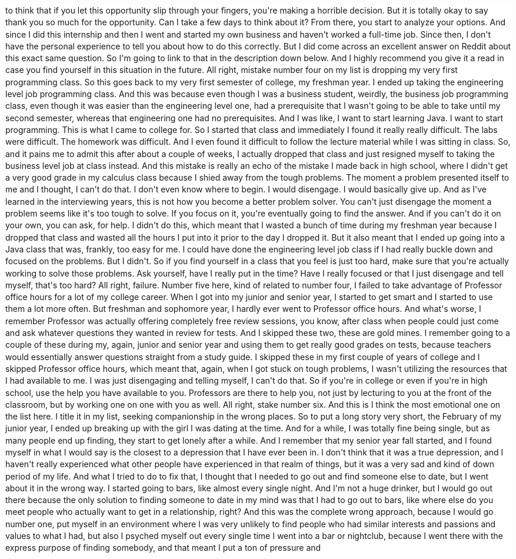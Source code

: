 to think that if you let this opportunity slip through your fingers, you're making a horrible decision. But it is totally okay to say thank you so much for the opportunity. Can I take a few days to think about it? From there, you start to analyze your options. And since I did this internship and then I went and started my own business and haven't worked a full-time job. Since then, I don't have the personal experience to tell you about how to do this correctly. But I did come across an excellent answer on Reddit about this exact same question. So I'm going to link to that in the description down below. And I highly recommend you give it a read in case you find yourself in this situation in the future. All right, mistake number four on my list is dropping my very first programming class. So this goes back to my very first semester of college, my freshman year. I ended up taking the engineering level job programming class. And this was because even though I was a business student, weirdly, the business job programming class, even though it was easier than the engineering level one, had a prerequisite that I wasn't going to be able to take until my second semester, whereas that engineering one had no prerequisites. And I was like, I want to start learning Java. I want to start programming. This is what I came to college for. So I started that class and immediately I found it really really difficult. The labs were difficult. The homework was difficult. And I even found it difficult to follow the lecture material while I was sitting in class. So, and it pains me to admit this after about a couple of weeks, I actually dropped that class and just resigned myself to taking the business level job at class instead. And this mistake is really an echo of the mistake I made back in high school, where I didn't get a very good grade in my calculus class because I shied away from the tough problems. The moment a problem presented itself to me and I thought, I can't do that. I don't even know where to begin. I would disengage. I would basically give up. And as I've learned in the interviewing years, this is not how you become a better problem solver. You can't just disengage the moment a problem seems like it's too tough to solve. If you focus on it, you're eventually going to find the answer. And if you can't do it on your own, you can ask, for help. I didn't do this, which meant that I wasted a bunch of time during my freshman year because I dropped that class and wasted all the hours I put into it prior to the day I dropped it. But it also meant that I ended up going into a Java class that was, frankly, too easy for me. I could have done the engineering level job class if I had really buckle down and focused on the problems. But I didn't. So if you find yourself in a class that you feel is just too hard, make sure that you're actually working to solve those problems. Ask yourself, have I really put in the time? Have I really focused or that I just disengage and tell myself, that's too hard? All right, failure. Number five here, kind of related to number four, I failed to take advantage of Professor office hours for a lot of my college career. When I got into my junior and senior year, I started to get smart and I started to use them a lot more often. But freshman and sophomore year, I hardly ever went to Professor office hours. And what's worse, I remember Professor was actually offering completely free review sessions, you know, after class when people could just come and ask whatever questions they wanted in review for tests. And I skipped these two, these are gold mines. I remember going to a couple of these during my, again, junior and senior year and using them to get really good grades on tests, because teachers would essentially answer questions straight from a study guide. I skipped these in my first couple of years of college and I skipped Professor office hours, which meant that, again, when I got stuck on tough problems, I wasn't utilizing the resources that I had available to me. I was just disengaging and telling myself, I can't do that. So if you're in college or even if you're in high school, use the help you have available to you. Professors are there to help you, not just by lecturing to you at the front of the classroom, but by working one on one with you as well. All right, stake number six. And this is I think the most emotional one on the list here. I title it in my list, seeking companionship in the wrong places. So to put a long story very short, the February of my junior year, I ended up breaking up with the girl I was dating at the time. And for a while, I was totally fine being single, but as many people end up finding, they start to get lonely after a while. And I remember that my senior year fall started, and I found myself in what I would say is the closest to a depression that I have ever been in. I don't think that it was a true depression, and I haven't really experienced what other people have experienced in that realm of things, but it was a very sad and kind of down period of my life. And what I tried to do to fix that, I thought that I needed to go out and find someone else to date, but I went about it in the wrong way. I started going to bars, like almost every single night. And I'm not a huge drinker, but I would go out there because the only solution to finding someone to date in my mind was that I had to go out to bars, like where else do you meet people who actually want to get in a relationship, right? And this was the complete wrong approach, because I would go number one, put myself in an environment where I was very unlikely to find people who had similar interests and passions and values to what I had, but also I psyched myself out every single time I went into a bar or nightclub, because I went there with the express purpose of finding somebody, and that meant I put a ton of pressure and